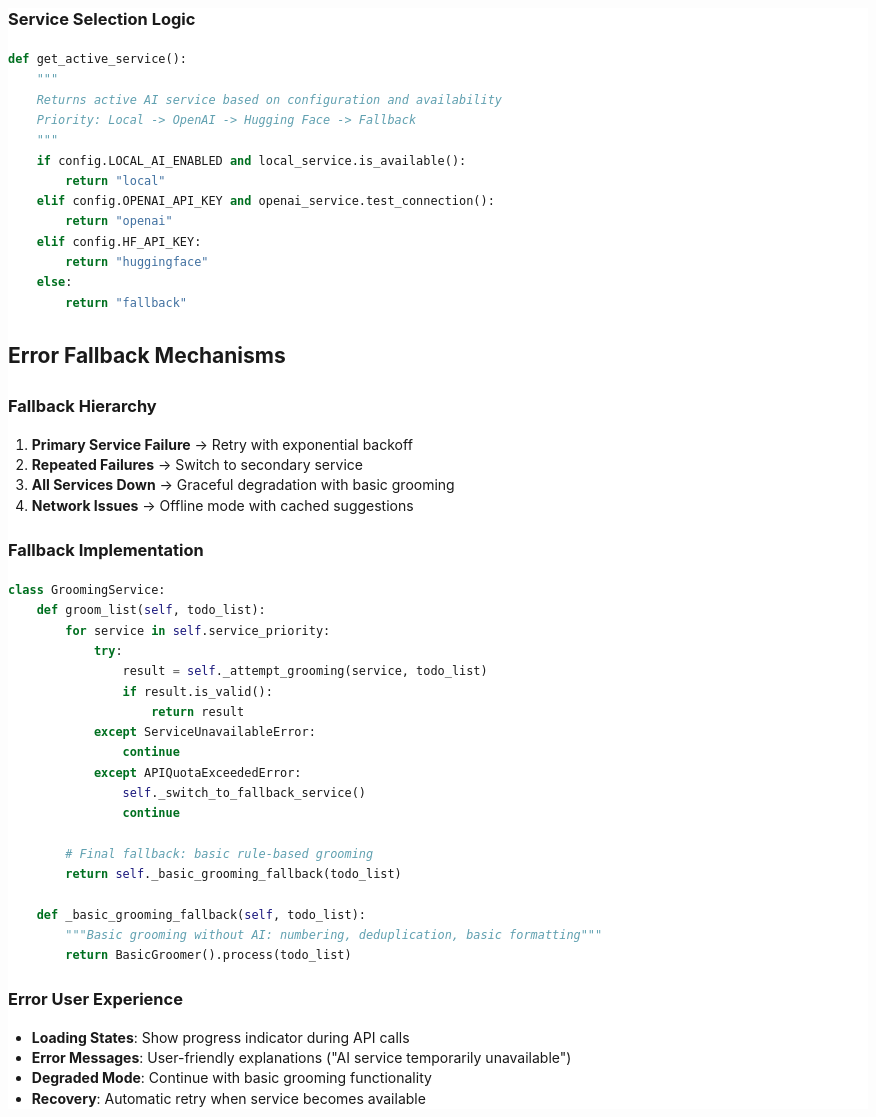 ### Service Selection Logic
```python
def get_active_service():
    """
    Returns active AI service based on configuration and availability
    Priority: Local -> OpenAI -> Hugging Face -> Fallback
    """
    if config.LOCAL_AI_ENABLED and local_service.is_available():
        return "local"
    elif config.OPENAI_API_KEY and openai_service.test_connection():
        return "openai"  
    elif config.HF_API_KEY:
        return "huggingface"
    else:
        return "fallback"
```

## Error Fallback Mechanisms

### Fallback Hierarchy
1. **Primary Service Failure** → Retry with exponential backoff
2. **Repeated Failures** → Switch to secondary service
3. **All Services Down** → Graceful degradation with basic grooming
4. **Network Issues** → Offline mode with cached suggestions

### Fallback Implementation
```python
class GroomingService:
    def groom_list(self, todo_list):
        for service in self.service_priority:
            try:
                result = self._attempt_grooming(service, todo_list)
                if result.is_valid():
                    return result
            except ServiceUnavailableError:
                continue
            except APIQuotaExceededError:
                self._switch_to_fallback_service()
                continue
        
        # Final fallback: basic rule-based grooming
        return self._basic_grooming_fallback(todo_list)
    
    def _basic_grooming_fallback(self, todo_list):
        """Basic grooming without AI: numbering, deduplication, basic formatting"""
        return BasicGroomer().process(todo_list)
```

### Error User Experience
- **Loading States**: Show progress indicator during API calls
- **Error Messages**: User-friendly explanations ("AI service temporarily unavailable")
- **Degraded Mode**: Continue with basic grooming functionality
- **Recovery**: Automatic retry when service becomes available

